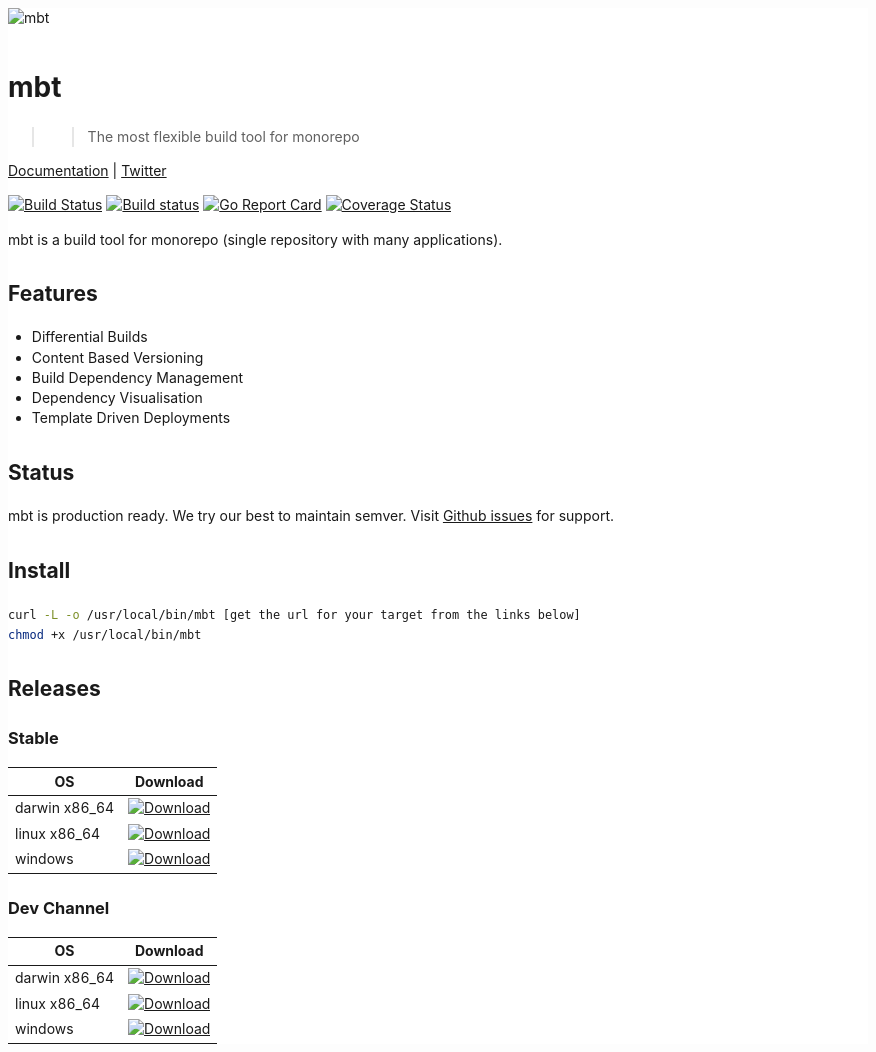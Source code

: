 ![mbt](assets/logo-m.png)
# mbt
>> The most flexible build tool for monorepo

[Documentation](doc) | [Twitter](https://twitter.com/mbtproject)

[![Build Status](https://travis-ci.org/mbtproject/mbt.svg?branch=release)](https://travis-ci.org/mbtproject/mbt)
[![Build status](https://ci.appveyor.com/api/projects/status/wy8rhr188t3phqvk?svg=true)](https://ci.appveyor.com/project/mbtproject/mbt)
[![Go Report Card](https://goreportcard.com/badge/github.com/mbtproject/mbt)](https://goreportcard.com/report/github.com/mbtproject/mbt)
[![Coverage Status](https://coveralls.io/repos/github/mbtproject/mbt/badge.svg)](https://coveralls.io/github/mbtproject/mbt)

mbt is a build tool for monorepo (single repository with many applications).

## Features

- Differential Builds
- Content Based Versioning
- Build Dependency Management
- Dependency Visualisation
- Template Driven Deployments

## Status
mbt is production ready. We try our best to maintain semver.
Visit [Github issues](https://github.com/mbtproject/mbt/issues) for support.

## Install
```sh
curl -L -o /usr/local/bin/mbt [get the url for your target from the links below]
chmod +x /usr/local/bin/mbt
```

## Releases

### Stable
|OS               |Download|
|-----------------|--------|
|darwin x86_64    |[![Download](https://api.bintray.com/packages/buddyspike/bin/mbt_darwin_x86_64/images/download.svg)](https://bintray.com/buddyspike/bin/mbt_darwin_x86_64/_latestVersion)|
|linux x86_64     |[![Download](https://api.bintray.com/packages/buddyspike/bin/mbt_linux_x86_64/images/download.svg)](https://bintray.com/buddyspike/bin/mbt_linux_x86_64/_latestVersion)|
|windows          |[![Download](https://api.bintray.com/packages/buddyspike/bin/mbt_windows_x86/images/download.svg)](https://bintray.com/buddyspike/bin/mbt_windows_x86/_latestVersion)|

### Dev Channel
|OS               |Download|
|-----------------|--------|
|darwin x86_64    |[![Download](https://api.bintray.com/packages/buddyspike/bin/mbt_dev_darwin_x86_64/images/download.svg)](https://bintray.com/buddyspike/bin/mbt_dev_darwin_x86_64/_latestVersion)|
|linux x86_64     |[![Download](https://api.bintray.com/packages/buddyspike/bin/mbt_dev_linux_x86_64/images/download.svg)](https://bintray.com/buddyspike/bin/mbt_dev_linux_x86_64/_latestVersion)|
|windows          |[![Download](https://api.bintray.com/packages/buddyspike/bin/mbt_dev_windows_x86/images/download.svg)](https://bintray.com/buddyspike/bin/mbt_dev_windows_x86/_latestVersion)|
